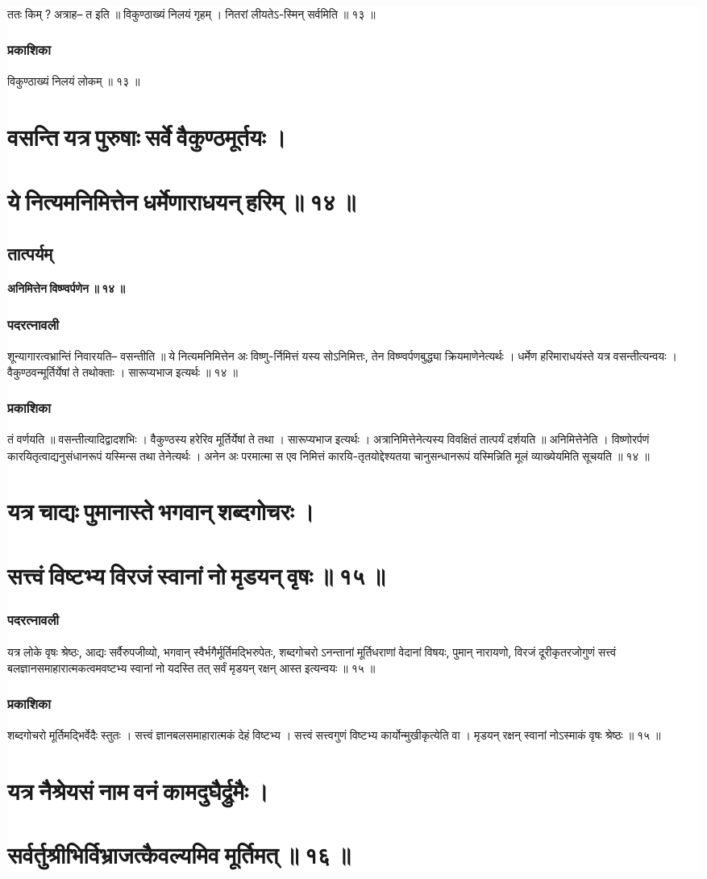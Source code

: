 ततः किम् ? अत्राह– त इति ॥ विकुण्ठाख्यं निलयं गृहम् । नितरां लीयतेऽ-स्मिन् सर्वमिति ॥ १३ ॥

### **प्रकाशिका**

विकुण्ठाख्यं निलयं लोकम् ॥ १३ ॥

# **वसन्ति यत्र पुरुषाः सर्वे वैकुण्ठमूर्तयः ।**

# **ये नित्यमनिमित्तेन धर्मेणाराधयन् हरिम् ॥ १४ ॥**

## **तात्पर्यम्**

**अनिमित्तेन विष्ण्वर्पणेन ॥ १४ ॥**

### **पदरत्नावली**

शून्यागारत्वभ्रान्तिं निवारयति– वसन्तीति ॥ ये नित्यमनिमित्तेन अः विष्णु-र्निमित्तं यस्य सोऽनिमित्तः, तेन विष्ण्वर्पणबुद्ध्या क्रियमाणेनेत्यर्थः । धर्मेण हरिमाराधयंस्ते यत्र वसन्तीत्यन्वयः । वैकुण्ठवन्मूर्तिर्येषां ते तथोक्ताः । सारूप्यभाज इत्यर्थः ॥ १४ ॥

### **प्रकाशिका**

तं वर्णयति ॥ वसन्तीत्यादिद्वादशभिः । वैकुण्ठस्य हरेरिव मूर्तिर्येषां ते तथा । सारूप्यभाज इत्यर्थः । अत्रानिमित्तेनेत्यस्य विवक्षितं तात्पर्यं दर्शयति ॥ अनिमित्तेनेति । विष्णोरर्पणं कारयितृत्वाद्यनुसंधानरूपं यस्मिन्स तथा तेनेत्यर्थः । अनेन अः परमात्मा स एव निमित्तं कारयि-तृतयोद्देश्यतया चानुसन्धानरूपं यस्मिन्निति मूलं व्याख्येयमिति सूचयति ॥ १४ ॥

# **यत्र चाद्यः पुमानास्ते भगवान् शब्दगोचरः ।**

# **सत्त्वं विष्टभ्य विरजं स्वानां नो मृडयन् वृषः ॥ १५ ॥**

### **पदरत्नावली**

यत्र लोके वृषः श्रेष्ठः, आद्यः सर्वैरुपजीव्यो, भगवान् स्वैर्भगैर्मूर्तिमद्भिरुपेतः, शब्दगोचरो ऽनन्तानां मूर्तिधराणां वेदानां विषयः, पुमान् नारायणो, विरजं दूरीकृतरजोगुणं सत्त्वं बलज्ञानसमाहारात्मकत्वमवष्टभ्य स्वानां नो यदस्ति तत् सर्वं मृडयन् रक्षन् आस्त इत्यन्वयः ॥ १५ ॥

### **प्रकाशिका**

शब्दगोचरो मूर्तिमद्भिर्वेदैः स्तुतः । सत्त्वं ज्ञानबलसमाहारात्मकं देहं विष्टभ्य । सत्त्वं सत्त्वगुणं विष्टभ्य कार्योन्मुखीकृत्येति वा । मृडयन् रक्षन् स्वानां नोऽस्माकं वृषः श्रेष्ठः ॥ १५ ॥

# **यत्र नैश्रेयसं नाम वनं कामदुघैर्द्रुमैः ।**

# **सर्वर्तुश्रीभिर्विभ्राजत्कैवल्यमिव मूर्तिमत् ॥ १६ ॥**

